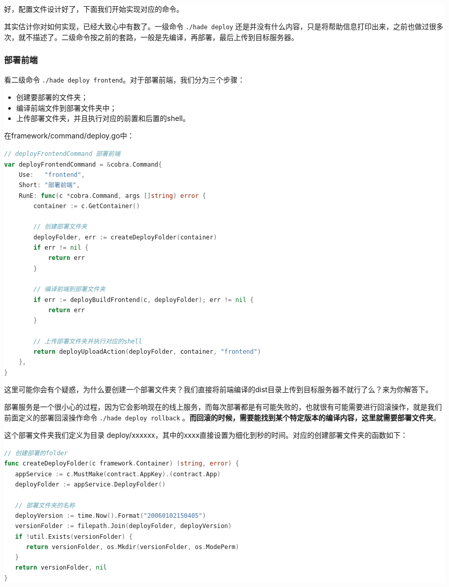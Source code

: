 好，配置文件设计好了，下面我们开始实现对应的命令。

其实估计你对如何实现，已经大致心中有数了。一级命令 `./hade deploy` 还是并没有什么内容，只是将帮助信息打印出来，之前也做过很多次，就不描述了。二级命令按之前的套路，一般是先编译，再部署，最后上传到目标服务器。

### 部署前端

看二级命令 `./hade deploy frontend`。对于部署前端，我们分为三个步骤：

- 创建要部署的文件夹；
- 编译前端文件到部署文件夹中；
- 上传部署文件夹，并且执行对应的前置和后置的shell。

在framework/command/deploy.go中：

```go
// deployFrontendCommand 部署前端
var deployFrontendCommand = &cobra.Command{
    Use:   "frontend",
    Short: "部署前端",
    RunE: func(c *cobra.Command, args []string) error {
        container := c.GetContainer()

        // 创建部署文件夹
        deployFolder, err := createDeployFolder(container)
        if err != nil {
            return err
        }

        // 编译前端到部署文件夹
        if err := deployBuildFrontend(c, deployFolder); err != nil {
            return err
        }

        // 上传部署文件夹并执行对应的shell
        return deployUploadAction(deployFolder, container, "frontend")
    },
}
```

这里可能你会有个疑惑，为什么要创建一个部署文件夹？我们直接将前端编译的dist目录上传到目标服务器不就行了么？来为你解答下。

部署服务是一个很小心的过程，因为它会影响现在的线上服务，而每次部署都是有可能失败的，也就很有可能需要进行回滚操作，就是我们前面定义的部署回滚操作命令 `./hade deploy rollback` 。**而回滚的时候，需要能找到某个特定版本的编译内容，这里就需要部署文件夹**。

这个部署文件夹我们定义为目录 deploy/xxxxxx，其中的xxxx直接设置为细化到秒的时间。对应的创建部署文件夹的函数如下：

```go
// 创建部署的folder
func createDeployFolder(c framework.Container) (string, error) {
   appService := c.MustMake(contract.AppKey).(contract.App)
   deployFolder := appService.DeployFolder()

   // 部署文件夹的名称
   deployVersion := time.Now().Format("20060102150405")
   versionFolder := filepath.Join(deployFolder, deployVersion)
   if !util.Exists(versionFolder) {
      return versionFolder, os.Mkdir(versionFolder, os.ModePerm)
   }
   return versionFolder, nil
}
```
